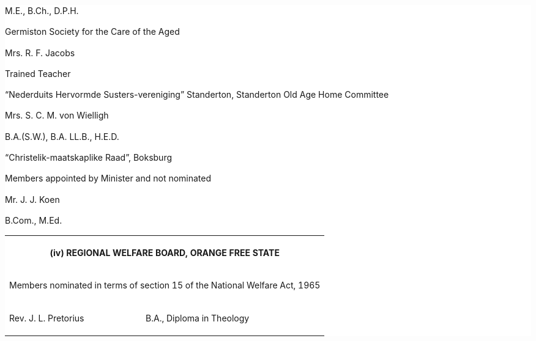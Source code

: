 <td><p>M.E., B.Ch., D.P.H.</p></td>

<td><p>Germiston Society for the Care of the Aged</p></td>

</tr>

<tr>

<td><p>Mrs. R. F. Jacobs</p></td>

<td><p>Trained Teacher</p></td>

<td><p>&#x201C;Nederduits Hervormde Susters-vereniging&#x201D; Standerton, Standerton Old Age Home Committee</p></td>

</tr>

<tr>

<td><p>Mrs. S. C. M. von Wielligh</p></td>

<td><p>B.A.(S.W.), B.A. LL.B., H.E.D.</p></td>

<td><p>&#x201C;Christelik-maatskaplike Raad&#x201D;, Boksburg</p></td>

</tr>

<tr>

<td colspan="3"><p>Members appointed by Minister and not nominated</p></td>

</tr>

<tr>

<td><p>Mr. J. J. Koen</p></td>

<td><p>B.Com., M.Ed.</p></td>

<td><p></p></td>

</tr>

</table>

<table>

<tr>

<th colspan="3"><p>(iv) REGIONAL WELFARE BOARD, ORANGE FREE STATE</p></th>

</tr>

<tr>

<td colspan="3"><p>Members nominated in terms of section 15 of the National Welfare Act, 1965</p></td>

</tr>

<tr>

<td><p>Rev. J. L. Pretorius</p></td>

<td><p>B.A., Diploma in Theology</p></td>
